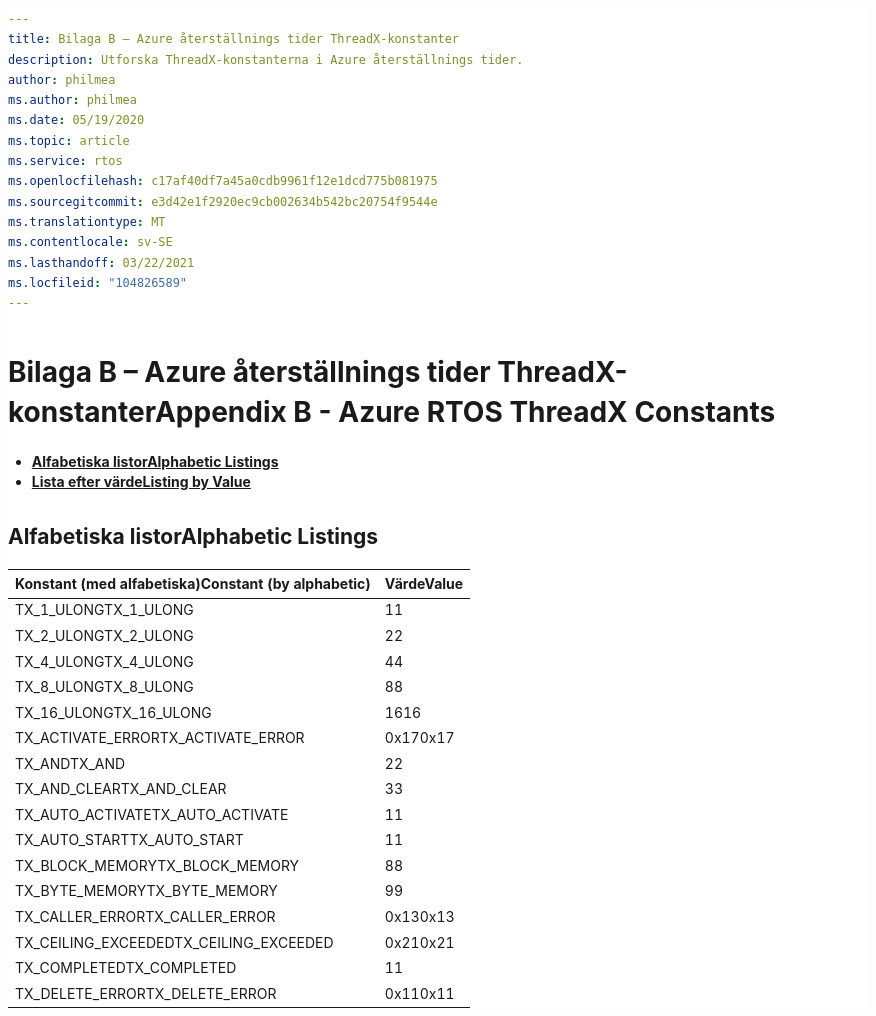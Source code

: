 ```yaml
---
title: Bilaga B – Azure återställnings tider ThreadX-konstanter
description: Utforska ThreadX-konstanterna i Azure återställnings tider.
author: philmea
ms.author: philmea
ms.date: 05/19/2020
ms.topic: article
ms.service: rtos
ms.openlocfilehash: c17af40df7a45a0cdb9961f12e1dcd775b081975
ms.sourcegitcommit: e3d42e1f2920ec9cb002634b542bc20754f9544e
ms.translationtype: MT
ms.contentlocale: sv-SE
ms.lasthandoff: 03/22/2021
ms.locfileid: "104826589"
---
```

# <a name="appendix-b---azure-rtos-threadx-constants"></a><span data-ttu-id="eec71-103">Bilaga B – Azure återställnings tider ThreadX-konstanter</span><span class="sxs-lookup"><span data-stu-id="eec71-103">Appendix B - Azure RTOS ThreadX Constants</span></span>

- [<span data-ttu-id="eec71-104">**Alfabetiska listor**</span><span class="sxs-lookup"><span data-stu-id="eec71-104">**Alphabetic Listings**</span></span>](#alphabetic-listings) 
- [<span data-ttu-id="eec71-105">**Lista efter värde**</span><span class="sxs-lookup"><span data-stu-id="eec71-105">**Listing by Value**</span></span>](#listing-by-value)

## <a name="alphabetic-listings"></a><span data-ttu-id="eec71-106">Alfabetiska listor</span><span class="sxs-lookup"><span data-stu-id="eec71-106">Alphabetic Listings</span></span>

| <span data-ttu-id="eec71-107">Konstant (med alfabetiska)</span><span class="sxs-lookup"><span data-stu-id="eec71-107">Constant (by alphabetic)</span></span> | <span data-ttu-id="eec71-108">Värde</span><span class="sxs-lookup"><span data-stu-id="eec71-108">Value</span></span> |
| --------- | - |
| <span data-ttu-id="eec71-109">TX_1_ULONG</span><span class="sxs-lookup"><span data-stu-id="eec71-109">TX_1_ULONG</span></span> | <span data-ttu-id="eec71-110">1</span><span class="sxs-lookup"><span data-stu-id="eec71-110">1</span></span> |
| <span data-ttu-id="eec71-111">TX_2_ULONG</span><span class="sxs-lookup"><span data-stu-id="eec71-111">TX_2_ULONG</span></span> | <span data-ttu-id="eec71-112">2</span><span class="sxs-lookup"><span data-stu-id="eec71-112">2</span></span> |
| <span data-ttu-id="eec71-113">TX_4_ULONG</span><span class="sxs-lookup"><span data-stu-id="eec71-113">TX_4_ULONG</span></span> | <span data-ttu-id="eec71-114">4</span><span class="sxs-lookup"><span data-stu-id="eec71-114">4</span></span> |
| <span data-ttu-id="eec71-115">TX_8_ULONG</span><span class="sxs-lookup"><span data-stu-id="eec71-115">TX_8_ULONG</span></span> | <span data-ttu-id="eec71-116">8</span><span class="sxs-lookup"><span data-stu-id="eec71-116">8</span></span> |
| <span data-ttu-id="eec71-117">TX_16_ULONG</span><span class="sxs-lookup"><span data-stu-id="eec71-117">TX_16_ULONG</span></span> | <span data-ttu-id="eec71-118">16</span><span class="sxs-lookup"><span data-stu-id="eec71-118">16</span></span> |
| <span data-ttu-id="eec71-119">TX_ACTIVATE_ERROR</span><span class="sxs-lookup"><span data-stu-id="eec71-119">TX_ACTIVATE_ERROR</span></span> | <span data-ttu-id="eec71-120">0x17</span><span class="sxs-lookup"><span data-stu-id="eec71-120">0x17</span></span> |
| <span data-ttu-id="eec71-121">TX_AND</span><span class="sxs-lookup"><span data-stu-id="eec71-121">TX_AND</span></span> | <span data-ttu-id="eec71-122">2</span><span class="sxs-lookup"><span data-stu-id="eec71-122">2</span></span> |
| <span data-ttu-id="eec71-123">TX_AND_CLEAR</span><span class="sxs-lookup"><span data-stu-id="eec71-123">TX_AND_CLEAR</span></span> | <span data-ttu-id="eec71-124">3</span><span class="sxs-lookup"><span data-stu-id="eec71-124">3</span></span> |
| <span data-ttu-id="eec71-125">TX_AUTO_ACTIVATE</span><span class="sxs-lookup"><span data-stu-id="eec71-125">TX_AUTO_ACTIVATE</span></span> | <span data-ttu-id="eec71-126">1</span><span class="sxs-lookup"><span data-stu-id="eec71-126">1</span></span> |
| <span data-ttu-id="eec71-127">TX_AUTO_START</span><span class="sxs-lookup"><span data-stu-id="eec71-127">TX_AUTO_START</span></span> | <span data-ttu-id="eec71-128">1</span><span class="sxs-lookup"><span data-stu-id="eec71-128">1</span></span> |
| <span data-ttu-id="eec71-129">TX_BLOCK_MEMORY</span><span class="sxs-lookup"><span data-stu-id="eec71-129">TX_BLOCK_MEMORY</span></span> | <span data-ttu-id="eec71-130">8</span><span class="sxs-lookup"><span data-stu-id="eec71-130">8</span></span> |
| <span data-ttu-id="eec71-131">TX_BYTE_MEMORY</span><span class="sxs-lookup"><span data-stu-id="eec71-131">TX_BYTE_MEMORY</span></span> | <span data-ttu-id="eec71-132">9</span><span class="sxs-lookup"><span data-stu-id="eec71-132">9</span></span> |
| <span data-ttu-id="eec71-133">TX_CALLER_ERROR</span><span class="sxs-lookup"><span data-stu-id="eec71-133">TX_CALLER_ERROR</span></span> | <span data-ttu-id="eec71-134">0x13</span><span class="sxs-lookup"><span data-stu-id="eec71-134">0x13</span></span> |
| <span data-ttu-id="eec71-135">TX_CEILING_EXCEEDED</span><span class="sxs-lookup"><span data-stu-id="eec71-135">TX_CEILING_EXCEEDED</span></span> | <span data-ttu-id="eec71-136">0x21</span><span class="sxs-lookup"><span data-stu-id="eec71-136">0x21</span></span> |
| <span data-ttu-id="eec71-137">TX_COMPLETED</span><span class="sxs-lookup"><span data-stu-id="eec71-137">TX_COMPLETED</span></span> | <span data-ttu-id="eec71-138">1</span><span class="sxs-lookup"><span data-stu-id="eec71-138">1</span></span> |
| <span data-ttu-id="eec71-139">TX_DELETE_ERROR</span><span class="sxs-lookup"><span data-stu-id="eec71-139">TX_DELETE_ERROR</span></span> | <span data-ttu-id="eec71-140">0x11</span><span class="sxs-lookup"><span data-stu-id="eec71-140">0x11</span></span> |